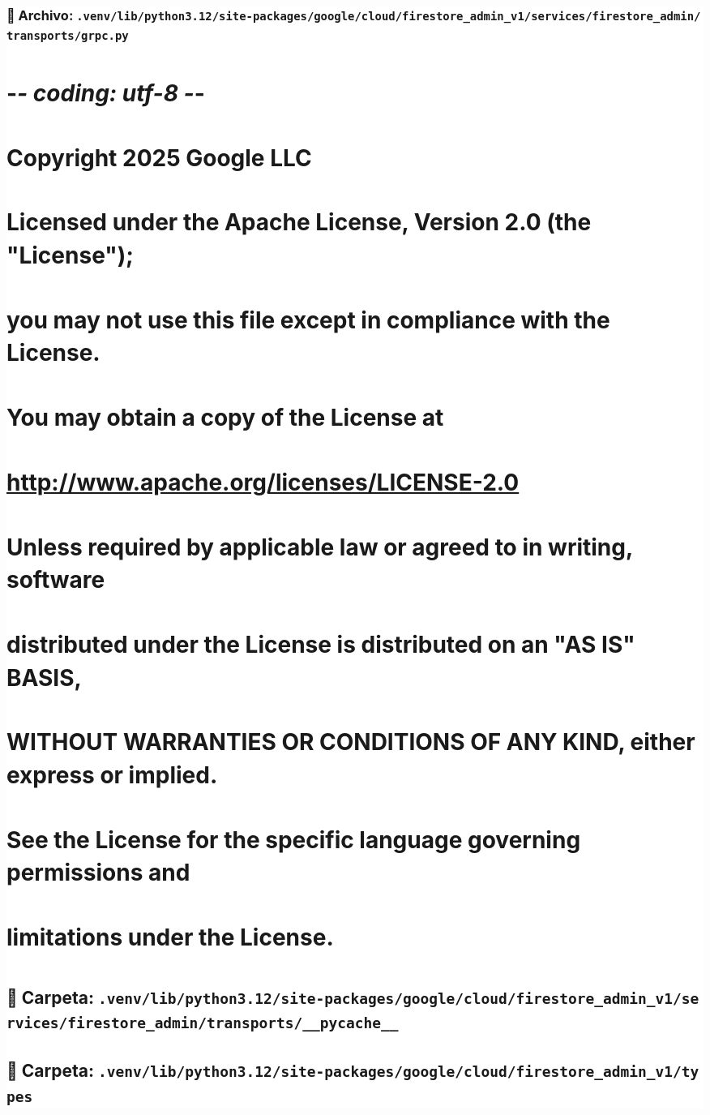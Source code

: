#

### 📄 Archivo: `.venv/lib/python3.12/site-packages/google/cloud/firestore_admin_v1/services/firestore_admin/transports/grpc.py`
# -*- coding: utf-8 -*-
# Copyright 2025 Google LLC
#
# Licensed under the Apache License, Version 2.0 (the "License");
# you may not use this file except in compliance with the License.
# You may obtain a copy of the License at
#
#     http://www.apache.org/licenses/LICENSE-2.0
#
# Unless required by applicable law or agreed to in writing, software
# distributed under the License is distributed on an "AS IS" BASIS,
# WITHOUT WARRANTIES OR CONDITIONS OF ANY KIND, either express or implied.
# See the License for the specific language governing permissions and
# limitations under the License.
#

## 📁 Carpeta: `.venv/lib/python3.12/site-packages/google/cloud/firestore_admin_v1/services/firestore_admin/transports/__pycache__`

## 📁 Carpeta: `.venv/lib/python3.12/site-packages/google/cloud/firestore_admin_v1/types`
